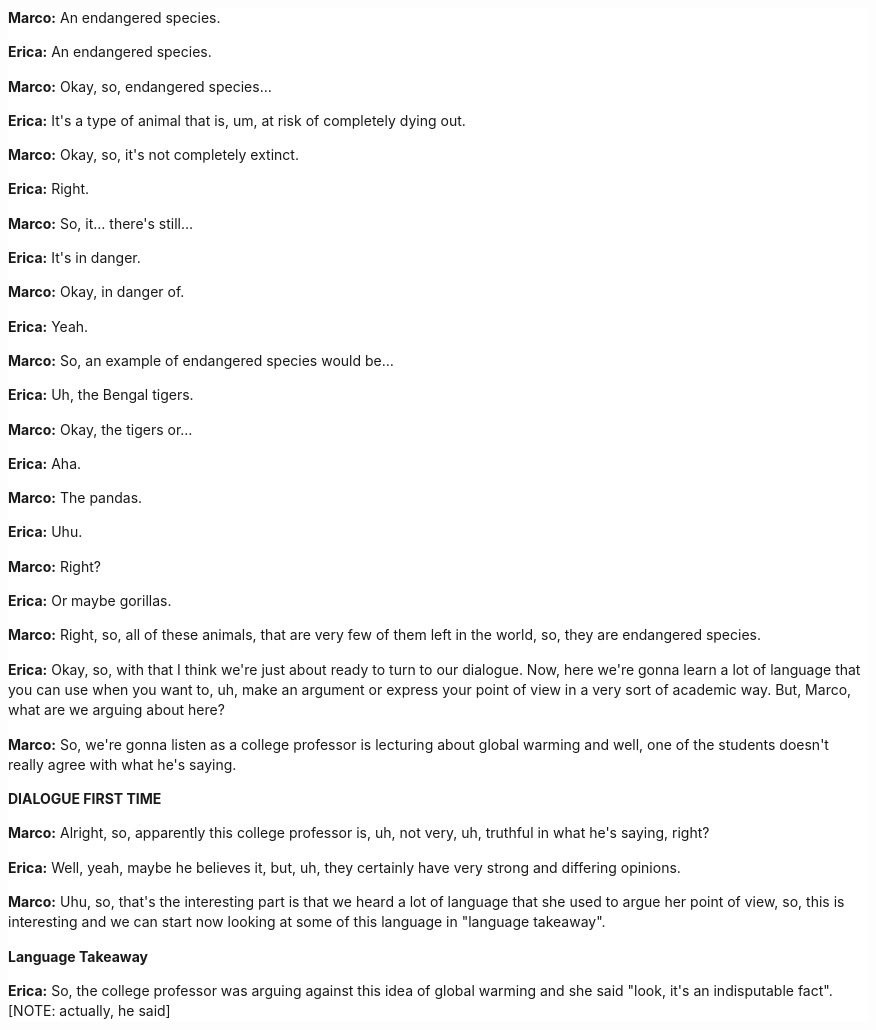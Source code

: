 **Marco:** An endangered species. 

**Erica:** An endangered species. 

**Marco:** Okay, so, endangered species… 

**Erica:** It's a type of animal that is, um, at risk of completely dying out. 

**Marco:** Okay, so, it's not completely extinct. 

**Erica:** Right. 

**Marco:** So, it… there's still… 

**Erica:** It's in danger. 

**Marco:** Okay, in danger of. 

**Erica:** Yeah. 

**Marco:** So, an example of endangered species would be… 

**Erica:** Uh, the Bengal tigers. 

**Marco:** Okay, the tigers or… 

**Erica:** Aha. 

**Marco:** The pandas. 

**Erica:** Uhu. 

**Marco:** Right? 

**Erica:** Or maybe gorillas. 

**Marco:** Right, so, all of these animals, that are very few of them left in the world, so, they are endangered species. 

**Erica:** Okay, so, with that I think we're just about ready to turn to our dialogue. Now, here we're gonna learn a lot of language that you can use when you want to, uh, make an argument or express your point of view in a very sort of academic way. But, Marco, what are we arguing about here? 

**Marco:** So, we're gonna listen as a college professor is lecturing about global warming and well, one of the students doesn't really agree with what he's saying. 

**DIALOGUE FIRST TIME** 

**Marco:** Alright, so, apparently this college professor is, uh, not very, uh, truthful in what he's saying, right? 

**Erica:** Well, yeah, maybe he believes it, but, uh, they certainly have very strong and differing opinions. 

**Marco:** Uhu, so, that's the interesting part is that we heard a lot of language that she used to argue her point of view, so, this is interesting and we can start now looking at some of this language in "language takeaway". 

**Language Takeaway** 

**Erica:** So, the college professor was arguing against this idea of global warming and she said "look, it's an indisputable fact". [NOTE: actually, he said] 
